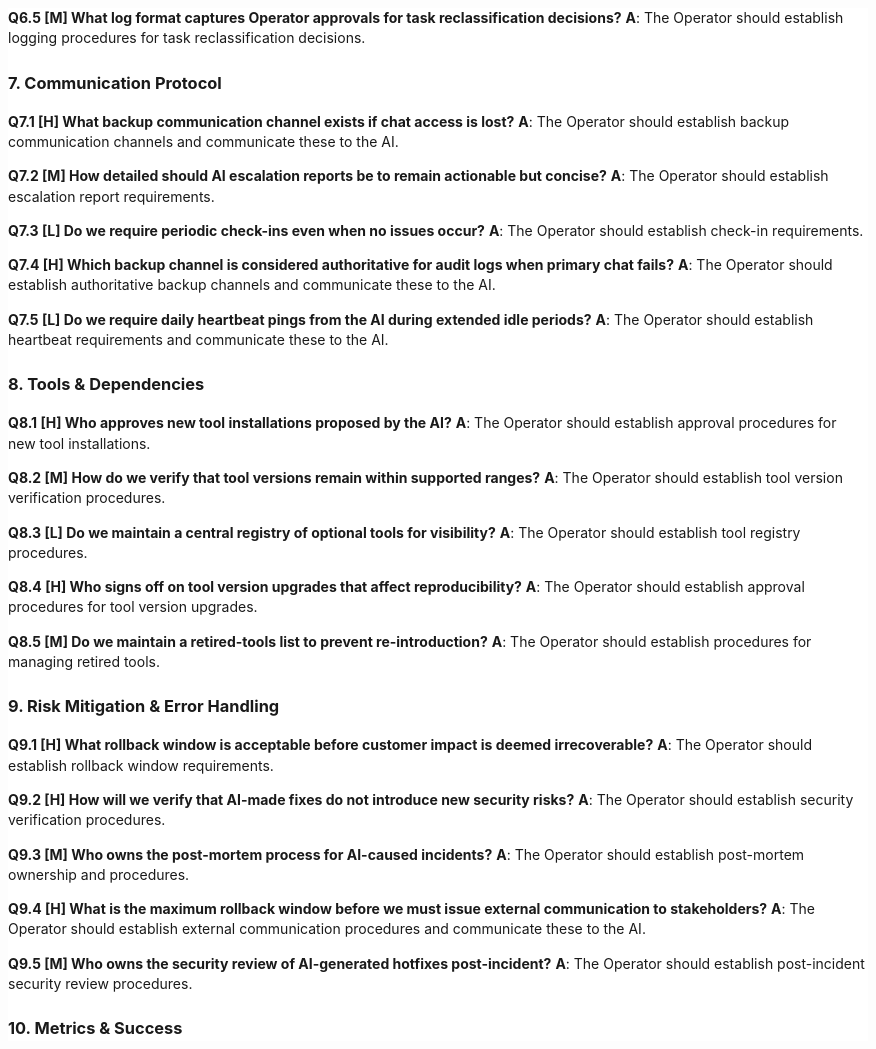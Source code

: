 **Q6.5 [M] What log format captures Operator approvals for task reclassification decisions?**
**A**: The Operator should establish logging procedures for task reclassification decisions.

### 7. Communication Protocol

**Q7.1 [H] What backup communication channel exists if chat access is lost?**
**A**: The Operator should establish backup communication channels and communicate these to the AI.

**Q7.2 [M] How detailed should AI escalation reports be to remain actionable but concise?**
**A**: The Operator should establish escalation report requirements.

**Q7.3 [L] Do we require periodic check-ins even when no issues occur?**
**A**: The Operator should establish check-in requirements.

**Q7.4 [H] Which backup channel is considered authoritative for audit logs when primary chat fails?**
**A**: The Operator should establish authoritative backup channels and communicate these to the AI.

**Q7.5 [L] Do we require daily heartbeat pings from the AI during extended idle periods?**
**A**: The Operator should establish heartbeat requirements and communicate these to the AI.

### 8. Tools & Dependencies

**Q8.1 [H] Who approves new tool installations proposed by the AI?**
**A**: The Operator should establish approval procedures for new tool installations.

**Q8.2 [M] How do we verify that tool versions remain within supported ranges?**
**A**: The Operator should establish tool version verification procedures.

**Q8.3 [L] Do we maintain a central registry of optional tools for visibility?**
**A**: The Operator should establish tool registry procedures.

**Q8.4 [H] Who signs off on tool version upgrades that affect reproducibility?**
**A**: The Operator should establish approval procedures for tool version upgrades.

**Q8.5 [M] Do we maintain a retired-tools list to prevent re-introduction?**
**A**: The Operator should establish procedures for managing retired tools.

### 9. Risk Mitigation & Error Handling

**Q9.1 [H] What rollback window is acceptable before customer impact is deemed irrecoverable?**
**A**: The Operator should establish rollback window requirements.

**Q9.2 [H] How will we verify that AI-made fixes do not introduce new security risks?**
**A**: The Operator should establish security verification procedures.

**Q9.3 [M] Who owns the post-mortem process for AI-caused incidents?**
**A**: The Operator should establish post-mortem ownership and procedures.

**Q9.4 [H] What is the maximum rollback window before we must issue external communication to stakeholders?**
**A**: The Operator should establish external communication procedures and communicate these to the AI.

**Q9.5 [M] Who owns the security review of AI-generated hotfixes post-incident?**
**A**: The Operator should establish post-incident security review procedures.

### 10. Metrics & Success
